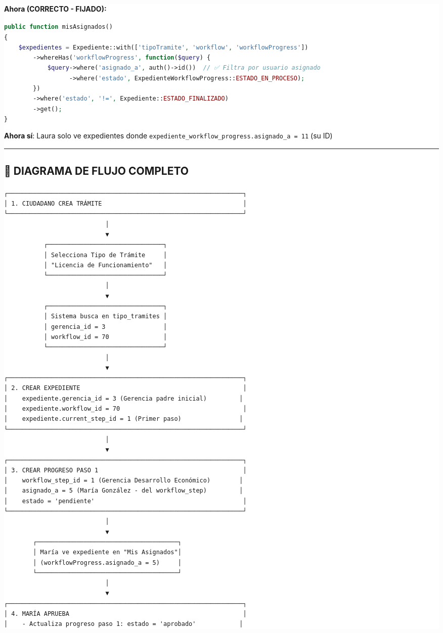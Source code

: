 **Ahora (CORRECTO - FIJADO):**
```php
public function misAsignados()
{
    $expedientes = Expediente::with(['tipoTramite', 'workflow', 'workflowProgress'])
        ->whereHas('workflowProgress', function($query) {
            $query->where('asignado_a', auth()->id())  // ✅ Filtra por usuario asignado
                  ->where('estado', ExpedienteWorkflowProgress::ESTADO_EN_PROCESO);
        })
        ->where('estado', '!=', Expediente::ESTADO_FINALIZADO)
        ->get();
}
```

**Ahora sí**: Laura solo ve expedientes donde `expediente_workflow_progress.asignado_a = 11` (su ID)

---

## 🎯 DIAGRAMA DE FLUJO COMPLETO

```
┌─────────────────────────────────────────────────────────────────┐
│ 1. CIUDADANO CREA TRÁMITE                                       │
└─────────────────────────────────────────────────────────────────┘
                            │
                            ▼
           ┌────────────────────────────────┐
           │ Selecciona Tipo de Trámite     │
           │ "Licencia de Funcionamiento"   │
           └────────────────────────────────┘
                            │
                            ▼
           ┌────────────────────────────────┐
           │ Sistema busca en tipo_tramites │
           │ gerencia_id = 3                │
           │ workflow_id = 70               │
           └────────────────────────────────┘
                            │
                            ▼
┌─────────────────────────────────────────────────────────────────┐
│ 2. CREAR EXPEDIENTE                                             │
│    expediente.gerencia_id = 3 (Gerencia padre inicial)         │
│    expediente.workflow_id = 70                                  │
│    expediente.current_step_id = 1 (Primer paso)                │
└─────────────────────────────────────────────────────────────────┘
                            │
                            ▼
┌─────────────────────────────────────────────────────────────────┐
│ 3. CREAR PROGRESO PASO 1                                        │
│    workflow_step_id = 1 (Gerencia Desarrollo Económico)        │
│    asignado_a = 5 (María González - del workflow_step)         │
│    estado = 'pendiente'                                         │
└─────────────────────────────────────────────────────────────────┘
                            │
                            ▼
        ┌───────────────────────────────────────┐
        │ María ve expediente en "Mis Asignados"│
        │ (workflowProgress.asignado_a = 5)     │
        └───────────────────────────────────────┘
                            │
                            ▼
┌─────────────────────────────────────────────────────────────────┐
│ 4. MARÍA APRUEBA                                                │
│    - Actualiza progreso paso 1: estado = 'aprobado'            │
```